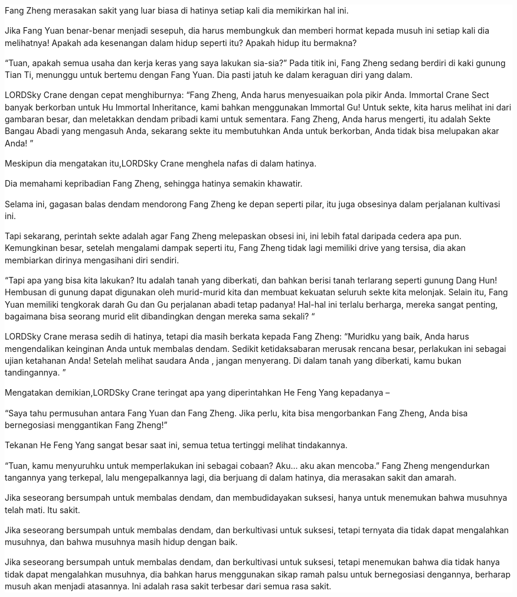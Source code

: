Fang Zheng merasakan sakit yang luar biasa di hatinya setiap kali dia memikirkan hal ini.

Jika Fang Yuan benar-benar menjadi sesepuh, dia harus membungkuk dan memberi hormat kepada musuh ini setiap kali dia melihatnya! Apakah ada kesenangan dalam hidup seperti itu? Apakah hidup itu bermakna?

“Tuan, apakah semua usaha dan kerja keras yang saya lakukan sia-sia?” Pada titik ini, Fang Zheng sedang berdiri di kaki gunung Tian Ti, menunggu untuk bertemu dengan Fang Yuan. Dia pasti jatuh ke dalam keraguan diri yang dalam.



LORDSky Crane dengan cepat menghiburnya: “Fang Zheng, Anda harus menyesuaikan pola pikir Anda. Immortal Crane Sect banyak berkorban untuk Hu Immortal Inheritance, kami bahkan menggunakan Immortal Gu! Untuk sekte, kita harus melihat ini dari gambaran besar, dan meletakkan dendam pribadi kami untuk sementara. Fang Zheng, Anda harus mengerti, itu adalah Sekte Bangau Abadi yang mengasuh Anda, sekarang sekte itu membutuhkan Anda untuk berkorban, Anda tidak bisa melupakan akar Anda! ”

Meskipun dia mengatakan itu,LORDSky Crane menghela nafas di dalam hatinya.

Dia memahami kepribadian Fang Zheng, sehingga hatinya semakin khawatir.

Selama ini, gagasan balas dendam mendorong Fang Zheng ke depan seperti pilar, itu juga obsesinya dalam perjalanan kultivasi ini.

Tapi sekarang, perintah sekte adalah agar Fang Zheng melepaskan obsesi ini, ini lebih fatal daripada cedera apa pun. Kemungkinan besar, setelah mengalami dampak seperti itu, Fang Zheng tidak lagi memiliki drive yang tersisa, dia akan membiarkan dirinya mengasihani diri sendiri.

“Tapi apa yang bisa kita lakukan? Itu adalah tanah yang diberkati, dan bahkan berisi tanah terlarang seperti gunung Dang Hun! Hembusan di gunung dapat digunakan oleh murid-murid kita dan membuat kekuatan seluruh sekte kita melonjak. Selain itu, Fang Yuan memiliki tengkorak darah Gu dan Gu perjalanan abadi tetap padanya! Hal-hal ini terlalu berharga, mereka sangat penting, bagaimana bisa seorang murid elit dibandingkan dengan mereka sama sekali? “

LORDSky Crane merasa sedih di hatinya, tetapi dia masih berkata kepada Fang Zheng: “Muridku yang baik, Anda harus mengendalikan keinginan Anda untuk membalas dendam. Sedikit ketidaksabaran merusak rencana besar, perlakukan ini sebagai ujian ketahanan Anda! Setelah melihat saudara Anda , jangan menyerang. Di dalam tanah yang diberkati, kamu bukan tandingannya. ”

Mengatakan demikian,LORDSky Crane teringat apa yang diperintahkan He Feng Yang kepadanya –

“Saya tahu permusuhan antara Fang Yuan dan Fang Zheng. Jika perlu, kita bisa mengorbankan Fang Zheng, Anda bisa bernegosiasi menggantikan Fang Zheng!”

Tekanan He Feng Yang sangat besar saat ini, semua tetua tertinggi melihat tindakannya.

“Tuan, kamu menyuruhku untuk memperlakukan ini sebagai cobaan? Aku… aku akan mencoba.” Fang Zheng mengendurkan tangannya yang terkepal, lalu mengepalkannya lagi, dia berjuang di dalam hatinya, dia merasakan sakit dan amarah.

Jika seseorang bersumpah untuk membalas dendam, dan membudidayakan suksesi, hanya untuk menemukan bahwa musuhnya telah mati. Itu sakit.

Jika seseorang bersumpah untuk membalas dendam, dan berkultivasi untuk suksesi, tetapi ternyata dia tidak dapat mengalahkan musuhnya, dan bahwa musuhnya masih hidup dengan baik.

Jika seseorang bersumpah untuk membalas dendam, dan berkultivasi untuk suksesi, tetapi menemukan bahwa dia tidak hanya tidak dapat mengalahkan musuhnya, dia bahkan harus menggunakan sikap ramah palsu untuk bernegosiasi dengannya, berharap musuh akan menjadi atasannya. Ini adalah rasa sakit terbesar dari semua rasa sakit.
